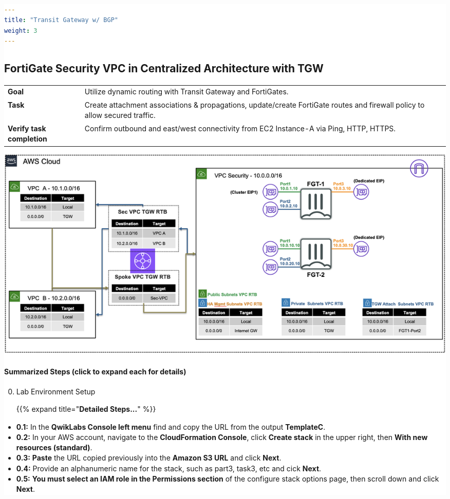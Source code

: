 ```yaml
---
title: "Transit Gateway w/ BGP"
weight: 3
---
```



## **FortiGate Security VPC in Centralized Architecture with TGW** 
|                            |    |  
|----------------------------| ----
| **Goal**                   | Utilize dynamic routing with Transit Gateway and FortiGates.
| **Task**                   | Create attachment associations & propagations, update/create FortiGate routes and firewall policy to allow secured traffic.
| **Verify task completion** | Confirm outbound and east/west connectivity from EC2 Instance-A via Ping, HTTP, HTTPS.

![](../image-fgcp-tgw.png)

#### Summarized Steps (click to expand each for details)

0. Lab Environment Setup

    {{% expand title="**Detailed Steps...**" %}}

- **0.1:** In the **QwikLabs Console left menu** find and copy the URL from the output **TemplateC**.
- **0.2:** In your AWS account, navigate to the **CloudFormation Console**, click **Create stack** in the upper right, then **With new resources (standard)**.
- **0.3:** **Paste** the URL copied previously into the **Amazon S3 URL** and click **Next**.
- **0.4:** Provide an alphanumeric name for the stack, such as part3, task3, etc and cick **Next**.
- **0.5:** **You must select an IAM role in the Permissions section** of the configure stack options page, then scroll down and click **Next**.